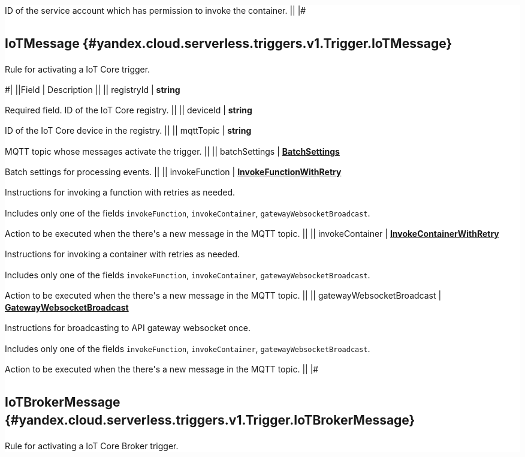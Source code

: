 ID of the service account which has permission to invoke the container. ||
|#

## IoTMessage {#yandex.cloud.serverless.triggers.v1.Trigger.IoTMessage}

Rule for activating a IoT Core trigger.

#|
||Field | Description ||
|| registryId | **string**

Required field. ID of the IoT Core registry. ||
|| deviceId | **string**

ID of the IoT Core device in the registry. ||
|| mqttTopic | **string**

MQTT topic whose messages activate the trigger. ||
|| batchSettings | **[BatchSettings](#yandex.cloud.serverless.triggers.v1.BatchSettings)**

Batch settings for processing events. ||
|| invokeFunction | **[InvokeFunctionWithRetry](#yandex.cloud.serverless.triggers.v1.InvokeFunctionWithRetry)**

Instructions for invoking a function with retries as needed.

Includes only one of the fields `invokeFunction`, `invokeContainer`, `gatewayWebsocketBroadcast`.

Action to be executed when the there's a new message in the MQTT topic. ||
|| invokeContainer | **[InvokeContainerWithRetry](#yandex.cloud.serverless.triggers.v1.InvokeContainerWithRetry)**

Instructions for invoking a container with retries as needed.

Includes only one of the fields `invokeFunction`, `invokeContainer`, `gatewayWebsocketBroadcast`.

Action to be executed when the there's a new message in the MQTT topic. ||
|| gatewayWebsocketBroadcast | **[GatewayWebsocketBroadcast](#yandex.cloud.serverless.triggers.v1.GatewayWebsocketBroadcast)**

Instructions for broadcasting to API gateway websocket once.

Includes only one of the fields `invokeFunction`, `invokeContainer`, `gatewayWebsocketBroadcast`.

Action to be executed when the there's a new message in the MQTT topic. ||
|#

## IoTBrokerMessage {#yandex.cloud.serverless.triggers.v1.Trigger.IoTBrokerMessage}

Rule for activating a IoT Core Broker trigger.
